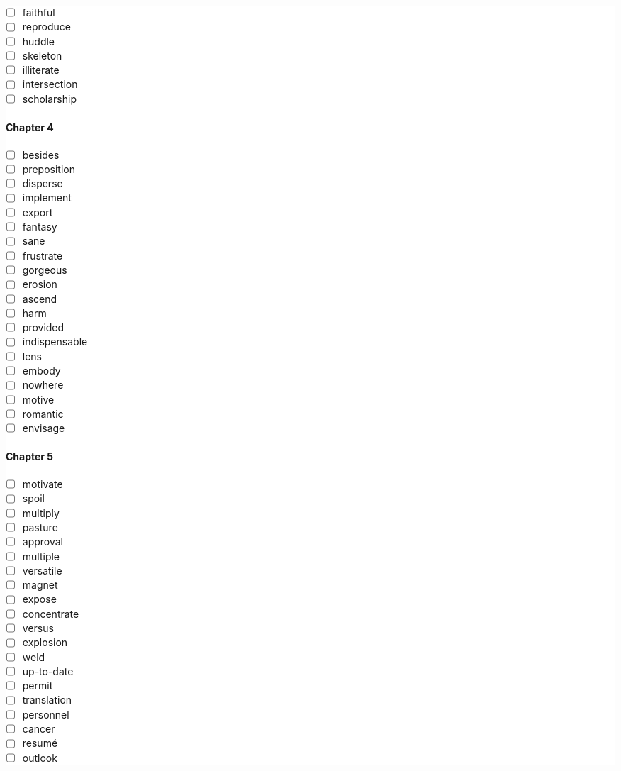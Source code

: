- [ ] faithful
- [ ] reproduce
- [ ] huddle
- [ ] skeleton
- [ ] illiterate
- [ ] intersection
- [ ] scholarship

#### Chapter 4

- [ ] besides
- [ ] preposition
- [ ] disperse
- [ ] implement
- [ ] export
- [ ] fantasy
- [ ] sane
- [ ] frustrate
- [ ] gorgeous
- [ ] erosion
- [ ] ascend
- [ ] harm
- [ ] provided
- [ ] indispensable
- [ ] lens
- [ ] embody
- [ ] nowhere
- [ ] motive
- [ ] romantic
- [ ] envisage

#### Chapter 5

- [ ] motivate
- [ ] spoil
- [ ] multiply
- [ ] pasture
- [ ] approval
- [ ] multiple
- [ ] versatile
- [ ] magnet
- [ ] expose
- [ ] concentrate
- [ ] versus
- [ ] explosion
- [ ] weld
- [ ] up-to-date
- [ ] permit
- [ ] translation
- [ ] personnel
- [ ] cancer
- [ ] resumé
- [ ] outlook
